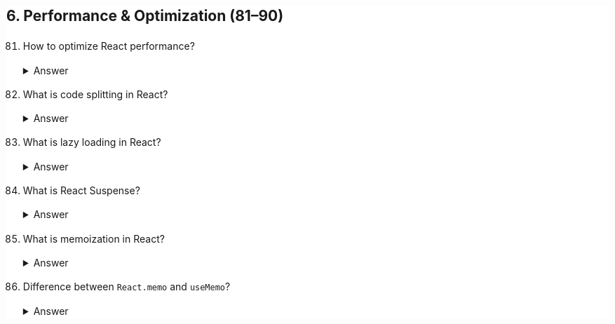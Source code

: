 
## 6. Performance & Optimization (81–90)

81. How to optimize React performance?
	<details>
	<summary>Answer</summary>
   
	- Use `React.memo` for pure components; `useMemo`/`useCallback` for expensive values/handlers; list virtualization; code splitting; avoid unnecessary context re-renders; batch updates.
	- Measure with React DevTools Profiler.
	</details>
   
82. What is code splitting in React?
	<details>
	<summary>Answer</summary>
   
	- Splitting bundles into smaller chunks that are loaded on demand to reduce initial load time.
	- Achieved via dynamic `import()` and tooling (Vite/Webpack), often per route or component.
	</details>
   
83. What is lazy loading in React?
	<details>
	<summary>Answer</summary>
   
	- Defer loading of components until they’re needed using `React.lazy` and `Suspense`.
   
	```jsx
	const Settings = React.lazy(()=> import('./Settings'));
	<Suspense fallback={<Spinner/>}>
	  <Settings/>
	</Suspense>
	```
	</details>
   
84. What is React Suspense?
	<details>
	<summary>Answer</summary>
   
	- A mechanism to show a fallback while awaiting lazy components or data (with supported libraries). Works great with route-based splitting.
	</details>
   
85. What is memoization in React?
	<details>
	<summary>Answer</summary>
   
	- Caching results of computations to avoid recomputing on every render when inputs haven’t changed (`useMemo`), or caching component rendering (`React.memo`).
	</details>
   
86. Difference between `React.memo` and `useMemo`?
	<details>
	<summary>Answer</summary>
   
	- `React.memo(Component)`: memoizes a component’s rendered output based on props.
	- `useMemo(factory, deps)`: memoizes the result of a calculation used inside a component.
	</details>
   
